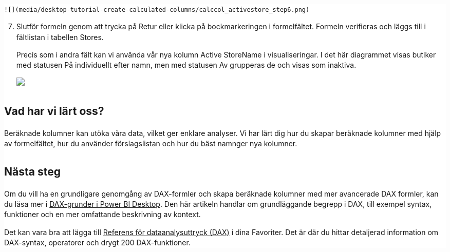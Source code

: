     ![](media/desktop-tutorial-create-calculated-columns/calccol_activestore_step6.png)
    
7.  Slutför formeln genom att trycka på Retur eller klicka på bockmarkeringen i formelfältet. Formeln verifieras och läggs till i fältlistan i tabellen Stores.
    
    Precis som i andra fält kan vi använda vår nya kolumn Active StoreName i visualiseringar. I det här diagrammet visas butiker med statusen På individuellt efter namn, men med statusen Av grupperas de och visas som inaktiva. 
    
    ![](media/desktop-tutorial-create-calculated-columns/calccol_activestore_viz.png)
    
## <a name="what-weve-learned"></a>Vad har vi lärt oss?
Beräknade kolumner kan utöka våra data, vilket ger enklare analyser. Vi har lärt dig hur du skapar beräknade kolumner med hjälp av formelfältet, hur du använder förslagslistan och hur du bäst namnger nya kolumner.

## <a name="next-steps"></a>Nästa steg
Om du vill ha en grundligare genomgång av DAX-formler och skapa beräknade kolumner med mer avancerade DAX formler, kan du läsa mer i [DAX-grunder i Power BI Desktop](desktop-quickstart-learn-dax-basics.md). Den här artikeln handlar om grundläggande begrepp i DAX, till exempel syntax, funktioner och en mer omfattande beskrivning av kontext.

Det kan vara bra att lägga till [Referens för dataanalysuttryck (DAX)](https://msdn.microsoft.com/library/gg413422.aspx) i dina Favoriter. Det är där du hittar detaljerad information om DAX-syntax, operatorer och drygt 200 DAX-funktioner.

